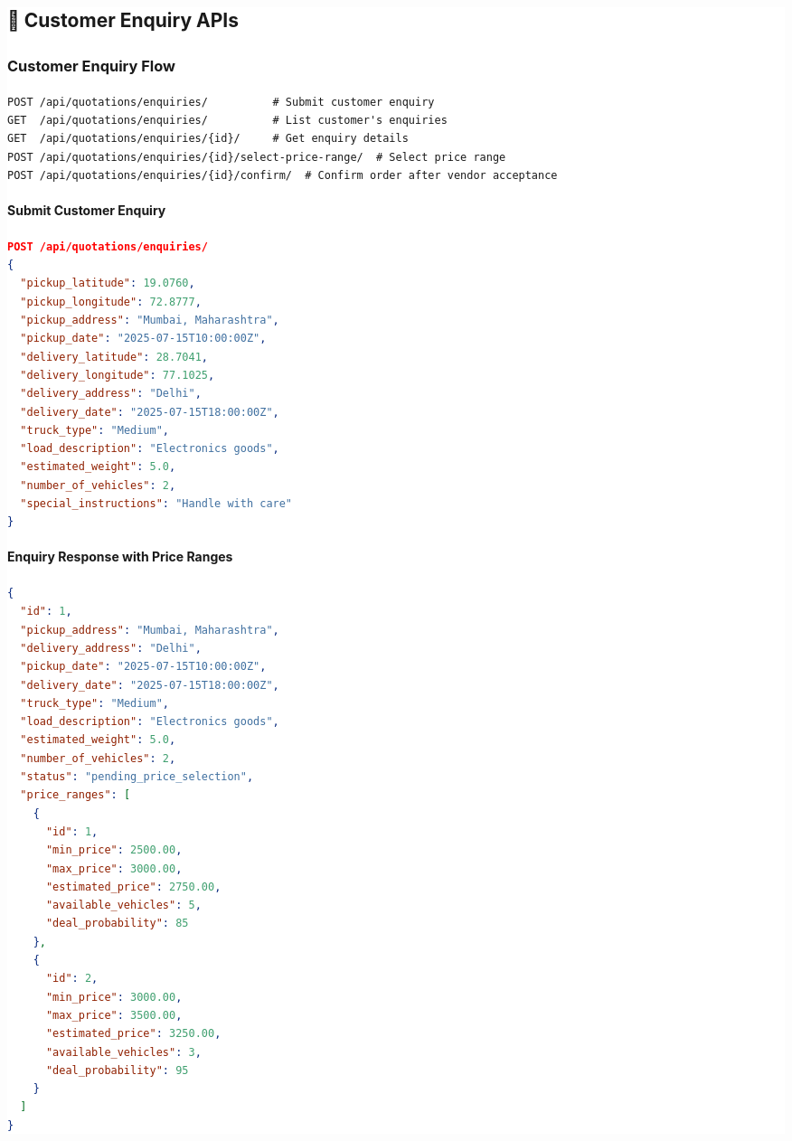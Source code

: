 ## 🎯 Customer Enquiry APIs

### Customer Enquiry Flow

```
POST /api/quotations/enquiries/          # Submit customer enquiry
GET  /api/quotations/enquiries/          # List customer's enquiries
GET  /api/quotations/enquiries/{id}/     # Get enquiry details
POST /api/quotations/enquiries/{id}/select-price-range/  # Select price range
POST /api/quotations/enquiries/{id}/confirm/  # Confirm order after vendor acceptance
```

#### Submit Customer Enquiry
```json
POST /api/quotations/enquiries/
{
  "pickup_latitude": 19.0760,
  "pickup_longitude": 72.8777,
  "pickup_address": "Mumbai, Maharashtra",
  "pickup_date": "2025-07-15T10:00:00Z",
  "delivery_latitude": 28.7041,
  "delivery_longitude": 77.1025,
  "delivery_address": "Delhi",
  "delivery_date": "2025-07-15T18:00:00Z",
  "truck_type": "Medium",
  "load_description": "Electronics goods",
  "estimated_weight": 5.0,
  "number_of_vehicles": 2,
  "special_instructions": "Handle with care"
}
```

#### Enquiry Response with Price Ranges
```json
{
  "id": 1,
  "pickup_address": "Mumbai, Maharashtra",
  "delivery_address": "Delhi",
  "pickup_date": "2025-07-15T10:00:00Z",
  "delivery_date": "2025-07-15T18:00:00Z",
  "truck_type": "Medium",
  "load_description": "Electronics goods",
  "estimated_weight": 5.0,
  "number_of_vehicles": 2,
  "status": "pending_price_selection",
  "price_ranges": [
    {
      "id": 1,
      "min_price": 2500.00,
      "max_price": 3000.00,
      "estimated_price": 2750.00,
      "available_vehicles": 5,
      "deal_probability": 85
    },
    {
      "id": 2,
      "min_price": 3000.00,
      "max_price": 3500.00,
      "estimated_price": 3250.00,
      "available_vehicles": 3,
      "deal_probability": 95
    }
  ]
}
```